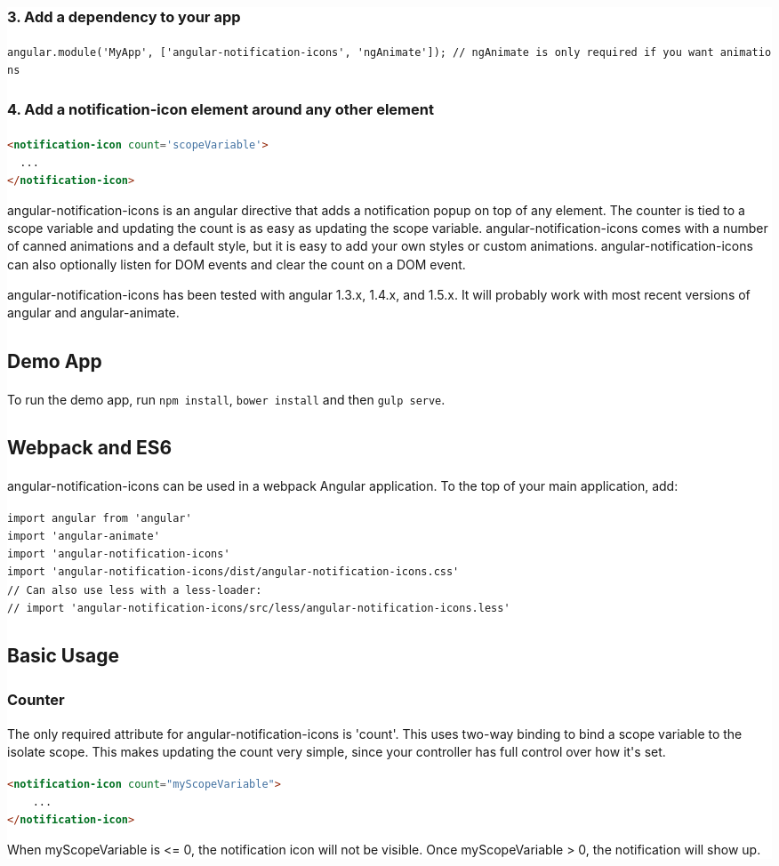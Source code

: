 ### 3. Add a dependency to your app
```
angular.module('MyApp', ['angular-notification-icons', 'ngAnimate']); // ngAnimate is only required if you want animations
```

### 4. Add a notification-icon element around any other element
```html
<notification-icon count='scopeVariable'>
  ...
</notification-icon>
```

angular-notification-icons is an angular directive that adds a notification popup on top of any element. The counter is tied to a scope variable and updating the count is as easy as updating the scope variable. angular-notification-icons comes with a number of canned animations and a default style, but it is easy to add your own styles or custom animations. angular-notification-icons can also optionally listen for DOM events and clear the count on a DOM event.

angular-notification-icons has been tested with angular 1.3.x, 1.4.x, and 1.5.x. It will probably work with most recent versions of angular and angular-animate.

## Demo App
To run the demo app, run `npm install`, `bower install` and then `gulp serve`.

## Webpack and ES6
angular-notification-icons can be used in a webpack Angular application. To the top of your main application, add:
```
import angular from 'angular'
import 'angular-animate'
import 'angular-notification-icons'
import 'angular-notification-icons/dist/angular-notification-icons.css'
// Can also use less with a less-loader:
// import 'angular-notification-icons/src/less/angular-notification-icons.less'
```

## Basic Usage

### Counter
The only required attribute for angular-notification-icons is 'count'. This uses two-way binding to bind a scope variable to the isolate scope. This makes updating the count very simple, since your controller has full control over how it's set.
```html
<notification-icon count="myScopeVariable">
    ...
</notification-icon>
```
When myScopeVariable is <= 0, the notification icon will not be visible. Once myScopeVariable > 0, the notification will show up.
